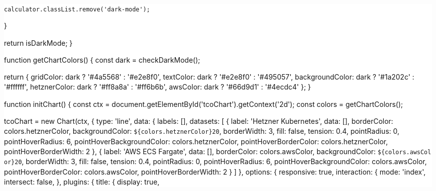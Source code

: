     calculator.classList.remove('dark-mode');
  }
  
  return isDarkMode;
}

function getChartColors() {
  const dark = checkDarkMode();
  
  return {
    gridColor: dark ? '#4a5568' : '#e2e8f0',
    textColor: dark ? '#e2e8f0' : '#495057',
    backgroundColor: dark ? '#1a202c' : '#ffffff',
    hetznerColor: dark ? '#ff8a8a' : '#ff6b6b',
    awsColor: dark ? '#66d9d1' : '#4ecdc4'
  };
}

function initChart() {
  const ctx = document.getElementById('tcoChart').getContext('2d');
  const colors = getChartColors();
  
  tcoChart = new Chart(ctx, {
    type: 'line',
    data: {
      labels: [],
      datasets: [
        {
          label: 'Hetzner Kubernetes',
          data: [],
          borderColor: colors.hetznerColor,
          backgroundColor: `${colors.hetznerColor}20`,
          borderWidth: 3,
          fill: false,
          tension: 0.4,
          pointRadius: 0,
          pointHoverRadius: 6,
          pointHoverBackgroundColor: colors.hetznerColor,
          pointHoverBorderColor: colors.hetznerColor,
          pointHoverBorderWidth: 2
        },
        {
          label: 'AWS ECS Fargate',
          data: [],
          borderColor: colors.awsColor,
          backgroundColor: `${colors.awsColor}20`,
          borderWidth: 3,
          fill: false,
          tension: 0.4,
          pointRadius: 0,
          pointHoverRadius: 6,
          pointHoverBackgroundColor: colors.awsColor,
          pointHoverBorderColor: colors.awsColor,
          pointHoverBorderWidth: 2
        }
      ]
    },
    options: {
      responsive: true,
      interaction: {
        mode: 'index',
        intersect: false,
      },
      plugins: {
        title: {
          display: true,
